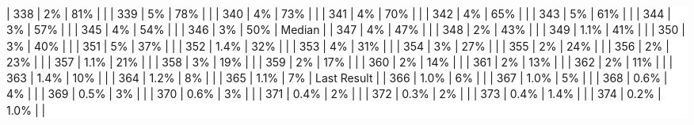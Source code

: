 | 338 | 2% | 81% |  |
| 339 | 5% | 78% |  |
| 340 | 4% | 73% |  |
| 341 | 4% | 70% |  |
| 342 | 4% | 65% |  |
| 343 | 5% | 61% |  |
| 344 | 3% | 57% |  |
| 345 | 4% | 54% |  |
| 346 | 3% | 50% | Median |
| 347 | 4% | 47% |  |
| 348 | 2% | 43% |  |
| 349 | 1.1% | 41% |  |
| 350 | 3% | 40% |  |
| 351 | 5% | 37% |  |
| 352 | 1.4% | 32% |  |
| 353 | 4% | 31% |  |
| 354 | 3% | 27% |  |
| 355 | 2% | 24% |  |
| 356 | 2% | 23% |  |
| 357 | 1.1% | 21% |  |
| 358 | 3% | 19% |  |
| 359 | 2% | 17% |  |
| 360 | 2% | 14% |  |
| 361 | 2% | 13% |  |
| 362 | 2% | 11% |  |
| 363 | 1.4% | 10% |  |
| 364 | 1.2% | 8% |  |
| 365 | 1.1% | 7% | Last Result |
| 366 | 1.0% | 6% |  |
| 367 | 1.0% | 5% |  |
| 368 | 0.6% | 4% |  |
| 369 | 0.5% | 3% |  |
| 370 | 0.6% | 3% |  |
| 371 | 0.4% | 2% |  |
| 372 | 0.3% | 2% |  |
| 373 | 0.4% | 1.4% |  |
| 374 | 0.2% | 1.0% |  |
